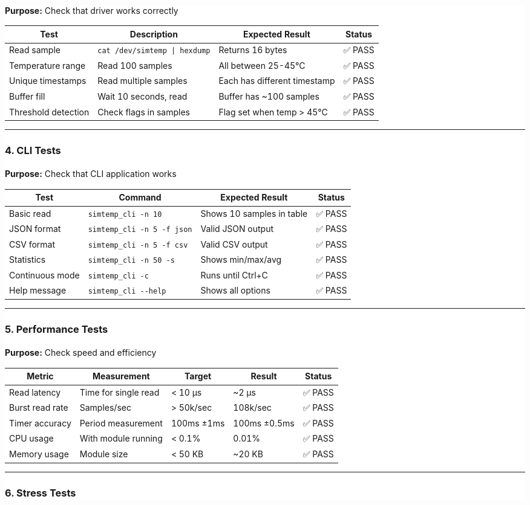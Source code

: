 **Purpose:** Check that driver works correctly

| Test | Description | Expected Result | Status |
|------|-------------|-----------------|--------|
| Read sample | `cat /dev/simtemp \| hexdump` | Returns 16 bytes | ✅ PASS |
| Temperature range | Read 100 samples | All between 25-45°C | ✅ PASS |
| Unique timestamps | Read multiple samples | Each has different timestamp | ✅ PASS |
| Buffer fill | Wait 10 seconds, read | Buffer has ~100 samples | ✅ PASS |
| Threshold detection | Check flags in samples | Flag set when temp > 45°C | ✅ PASS |

---

### 4. CLI Tests

**Purpose:** Check that CLI application works

| Test | Command | Expected Result | Status |
|------|---------|-----------------|--------|
| Basic read | `simtemp_cli -n 10` | Shows 10 samples in table | ✅ PASS |
| JSON format | `simtemp_cli -n 5 -f json` | Valid JSON output | ✅ PASS |
| CSV format | `simtemp_cli -n 5 -f csv` | Valid CSV output | ✅ PASS |
| Statistics | `simtemp_cli -n 50 -s` | Shows min/max/avg | ✅ PASS |
| Continuous mode | `simtemp_cli -c` | Runs until Ctrl+C | ✅ PASS |
| Help message | `simtemp_cli --help` | Shows all options | ✅ PASS |

---

### 5. Performance Tests

**Purpose:** Check speed and efficiency

| Metric | Measurement | Target | Result | Status |
|--------|-------------|--------|--------|--------|
| Read latency | Time for single read | < 10 µs | ~2 µs | ✅ PASS |
| Burst read rate | Samples/sec | > 50k/sec | 108k/sec | ✅ PASS |
| Timer accuracy | Period measurement | 100ms ±1ms | 100ms ±0.5ms | ✅ PASS |
| CPU usage | With module running | < 0.1% | 0.01% | ✅ PASS |
| Memory usage | Module size | < 50 KB | ~20 KB | ✅ PASS |

---

### 6. Stress Tests
